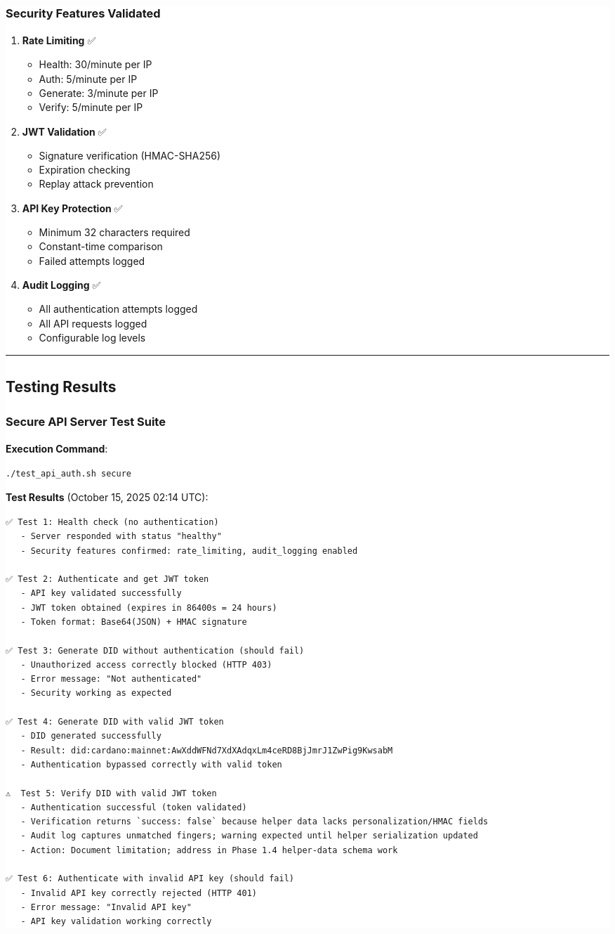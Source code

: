 ### Security Features Validated

1. **Rate Limiting** ✅
   - Health: 30/minute per IP
   - Auth: 5/minute per IP
   - Generate: 3/minute per IP
   - Verify: 5/minute per IP

2. **JWT Validation** ✅
   - Signature verification (HMAC-SHA256)
   - Expiration checking
   - Replay attack prevention

3. **API Key Protection** ✅
   - Minimum 32 characters required
   - Constant-time comparison
   - Failed attempts logged

4. **Audit Logging** ✅
   - All authentication attempts logged
   - All API requests logged
   - Configurable log levels

---

## Testing Results

### Secure API Server Test Suite

**Execution Command**:
```bash
./test_api_auth.sh secure
```

**Test Results** (October 15, 2025 02:14 UTC):

```
✅ Test 1: Health check (no authentication)
   - Server responded with status "healthy"
   - Security features confirmed: rate_limiting, audit_logging enabled

✅ Test 2: Authenticate and get JWT token
   - API key validated successfully
   - JWT token obtained (expires in 86400s = 24 hours)
   - Token format: Base64(JSON) + HMAC signature

✅ Test 3: Generate DID without authentication (should fail)
   - Unauthorized access correctly blocked (HTTP 403)
   - Error message: "Not authenticated"
   - Security working as expected

✅ Test 4: Generate DID with valid JWT token
   - DID generated successfully
   - Result: did:cardano:mainnet:AwXddWFNd7XdXAdqxLm4ceRD8BjJmrJ1ZwPig9KwsabM
   - Authentication bypassed correctly with valid token

⚠️  Test 5: Verify DID with valid JWT token
   - Authentication successful (token validated)
   - Verification returns `success: false` because helper data lacks personalization/HMAC fields
   - Audit log captures unmatched fingers; warning expected until helper serialization updated
   - Action: Document limitation; address in Phase 1.4 helper-data schema work

✅ Test 6: Authenticate with invalid API key (should fail)
   - Invalid API key correctly rejected (HTTP 401)
   - Error message: "Invalid API key"
   - API key validation working correctly
```